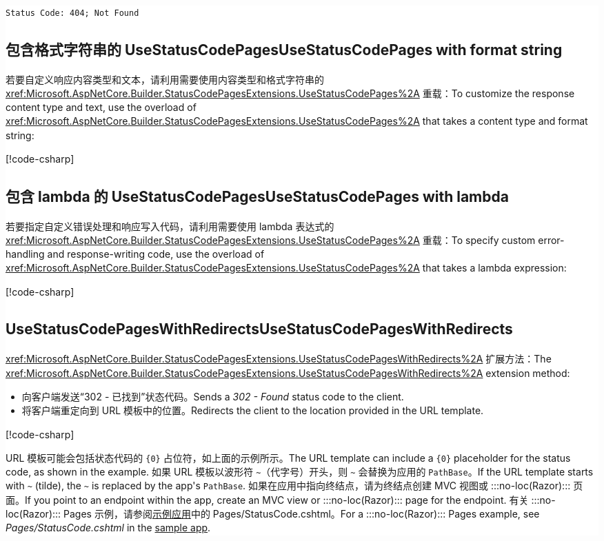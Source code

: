 ```
Status Code: 404; Not Found
```

## <a name="usestatuscodepages-with-format-string"></a><span data-ttu-id="0f953-306">包含格式字符串的 UseStatusCodePages</span><span class="sxs-lookup"><span data-stu-id="0f953-306">UseStatusCodePages with format string</span></span>

<span data-ttu-id="0f953-307">若要自定义响应内容类型和文本，请利用需要使用内容类型和格式字符串的 <xref:Microsoft.AspNetCore.Builder.StatusCodePagesExtensions.UseStatusCodePages%2A> 重载：</span><span class="sxs-lookup"><span data-stu-id="0f953-307">To customize the response content type and text, use the overload of <xref:Microsoft.AspNetCore.Builder.StatusCodePagesExtensions.UseStatusCodePages%2A> that takes a content type and format string:</span></span>

[!code-csharp[](error-handling/samples/2.x/ErrorHandlingSample/Startup.cs?name=snippet_StatusCodePagesFormatString)]

## <a name="usestatuscodepages-with-lambda"></a><span data-ttu-id="0f953-308">包含 lambda 的 UseStatusCodePages</span><span class="sxs-lookup"><span data-stu-id="0f953-308">UseStatusCodePages with lambda</span></span>

<span data-ttu-id="0f953-309">若要指定自定义错误处理和响应写入代码，请利用需要使用 lambda 表达式的 <xref:Microsoft.AspNetCore.Builder.StatusCodePagesExtensions.UseStatusCodePages%2A> 重载：</span><span class="sxs-lookup"><span data-stu-id="0f953-309">To specify custom error-handling and response-writing code, use the overload of <xref:Microsoft.AspNetCore.Builder.StatusCodePagesExtensions.UseStatusCodePages%2A> that takes a lambda expression:</span></span>

[!code-csharp[](error-handling/samples/2.x/ErrorHandlingSample/Startup.cs?name=snippet_StatusCodePagesLambda)]

## <a name="usestatuscodepageswithredirects"></a><span data-ttu-id="0f953-310">UseStatusCodePagesWithRedirects</span><span class="sxs-lookup"><span data-stu-id="0f953-310">UseStatusCodePagesWithRedirects</span></span>

<span data-ttu-id="0f953-311"><xref:Microsoft.AspNetCore.Builder.StatusCodePagesExtensions.UseStatusCodePagesWithRedirects%2A> 扩展方法：</span><span class="sxs-lookup"><span data-stu-id="0f953-311">The <xref:Microsoft.AspNetCore.Builder.StatusCodePagesExtensions.UseStatusCodePagesWithRedirects%2A> extension method:</span></span>

* <span data-ttu-id="0f953-312">向客户端发送“302 - 已找到”状态代码。</span><span class="sxs-lookup"><span data-stu-id="0f953-312">Sends a *302 - Found* status code to the client.</span></span>
* <span data-ttu-id="0f953-313">将客户端重定向到 URL 模板中的位置。</span><span class="sxs-lookup"><span data-stu-id="0f953-313">Redirects the client to the location provided in the URL template.</span></span>

[!code-csharp[](error-handling/samples/2.x/ErrorHandlingSample/Startup.cs?name=snippet_StatusCodePagesWithRedirect)]

<span data-ttu-id="0f953-314">URL 模板可能会包括状态代码的 `{0}` 占位符，如上面的示例所示。</span><span class="sxs-lookup"><span data-stu-id="0f953-314">The URL template can include a `{0}` placeholder for the status code, as shown in the example.</span></span> <span data-ttu-id="0f953-315">如果 URL 模板以波形符 `~`（代字号）开头，则 `~` 会替换为应用的 `PathBase`。</span><span class="sxs-lookup"><span data-stu-id="0f953-315">If the URL template starts with `~` (tilde), the `~` is replaced by the app's `PathBase`.</span></span> <span data-ttu-id="0f953-316">如果在应用中指向终结点，请为终结点创建 MVC 视图或 :::no-loc(Razor)::: 页面。</span><span class="sxs-lookup"><span data-stu-id="0f953-316">If you point to an endpoint within the app, create an MVC view or :::no-loc(Razor)::: page for the endpoint.</span></span> <span data-ttu-id="0f953-317">有关 :::no-loc(Razor)::: Pages 示例，请参阅[示例应用](https://github.com/dotnet/AspNetCore.Docs/tree/master/aspnetcore/fundamentals/error-handling/samples)中的 Pages/StatusCode.cshtml。</span><span class="sxs-lookup"><span data-stu-id="0f953-317">For a :::no-loc(Razor)::: Pages example, see *Pages/StatusCode.cshtml* in the [sample app](https://github.com/dotnet/AspNetCore.Docs/tree/master/aspnetcore/fundamentals/error-handling/samples).</span></span>
